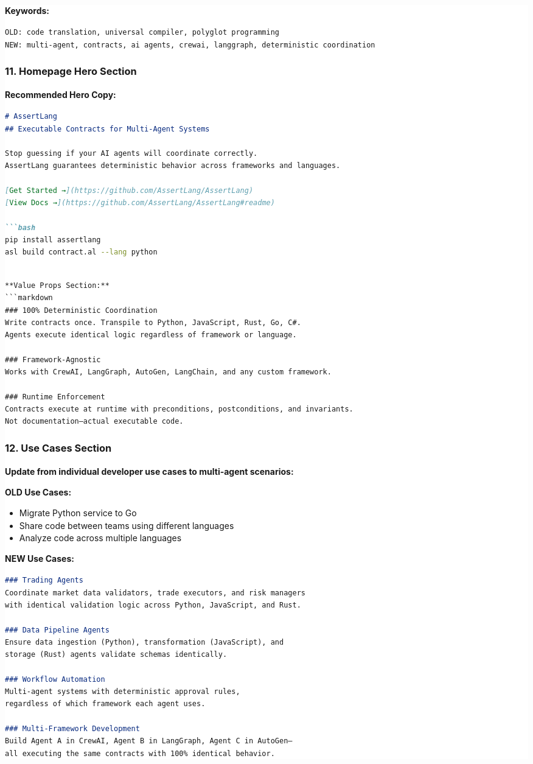 **Keywords:**
```
OLD: code translation, universal compiler, polyglot programming
NEW: multi-agent, contracts, ai agents, crewai, langgraph, deterministic coordination
```

### 11. Homepage Hero Section

**Recommended Hero Copy:**

```markdown
# AssertLang
## Executable Contracts for Multi-Agent Systems

Stop guessing if your AI agents will coordinate correctly.
AssertLang guarantees deterministic behavior across frameworks and languages.

[Get Started →](https://github.com/AssertLang/AssertLang)
[View Docs →](https://github.com/AssertLang/AssertLang#readme)

```bash
pip install assertlang
asl build contract.al --lang python
```
```

**Value Props Section:**
```markdown
### 100% Deterministic Coordination
Write contracts once. Transpile to Python, JavaScript, Rust, Go, C#.
Agents execute identical logic regardless of framework or language.

### Framework-Agnostic
Works with CrewAI, LangGraph, AutoGen, LangChain, and any custom framework.

### Runtime Enforcement
Contracts execute at runtime with preconditions, postconditions, and invariants.
Not documentation—actual executable code.
```

### 12. Use Cases Section

**Update from individual developer use cases to multi-agent scenarios:**

**OLD Use Cases:**
- Migrate Python service to Go
- Share code between teams using different languages
- Analyze code across multiple languages

**NEW Use Cases:**
```markdown
### Trading Agents
Coordinate market data validators, trade executors, and risk managers
with identical validation logic across Python, JavaScript, and Rust.

### Data Pipeline Agents
Ensure data ingestion (Python), transformation (JavaScript), and
storage (Rust) agents validate schemas identically.

### Workflow Automation
Multi-agent systems with deterministic approval rules,
regardless of which framework each agent uses.

### Multi-Framework Development
Build Agent A in CrewAI, Agent B in LangGraph, Agent C in AutoGen—
all executing the same contracts with 100% identical behavior.
```

